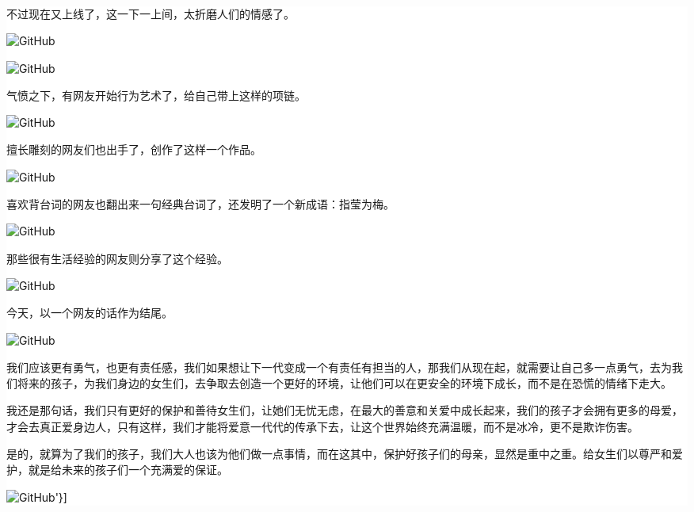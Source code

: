 不过现在又上线了，这一下一上间，太折磨人们的情感了。

![GitHub](https://chinadigitaltimes.net/chinese/files/2022/02/post-677098-620f5e6201db4.png)

![GitHub](https://chinadigitaltimes.net/chinese/files/2022/02/post-677098-620f5e62104ae.png)

气愤之下，有网友开始行为艺术了，给自己带上这样的项链。

![GitHub](https://chinadigitaltimes.net/chinese/files/2022/02/post-677098-620f5e6226d96.png)

擅长雕刻的网友们也出手了，创作了这样一个作品。

![GitHub](https://chinadigitaltimes.net/chinese/files/2022/02/post-677098-620f5e6241329.png)

喜欢背台词的网友也翻出来一句经典台词了，还发明了一个新成语：指莹为梅。

![GitHub](https://chinadigitaltimes.net/chinese/files/2022/02/post-677098-620f5e625a45b.png)

那些很有生活经验的网友则分享了这个经验。

![GitHub](https://chinadigitaltimes.net/chinese/files/2022/02/post-677098-620f5e6269f9d.png)

今天，以一个网友的话作为结尾。

![GitHub](https://chinadigitaltimes.net/chinese/files/2022/02/post-677098-620f5e6274270.png)

我们应该更有勇气，也更有责任感，我们如果想让下一代变成一个有责任有担当的人，那我们从现在起，就需要让自己多一点勇气，去为我们将来的孩子，为我们身边的女生们，去争取去创造一个更好的环境，让他们可以在更安全的环境下成长，而不是在恐慌的情绪下走大。

我还是那句话，我们只有更好的保护和善待女生们，让她们无忧无虑，在最大的善意和关爱中成长起来，我们的孩子才会拥有更多的母爱，才会去真正爱身边人，只有这样，我们才能将爱意一代代的传承下去，让这个世界始终充满温暖，而不是冰冷，更不是欺诈伤害。

是的，就算为了我们的孩子，我们大人也该为他们做一点事情，而在这其中，保护好孩子们的母亲，显然是重中之重。给女生们以尊严和爱护，就是给未来的孩子们一个充满爱的保证。

![GitHub](https://chinadigitaltimes.net/chinese/files/2022/02/post-677098-620f5e627af3c.png)'}]